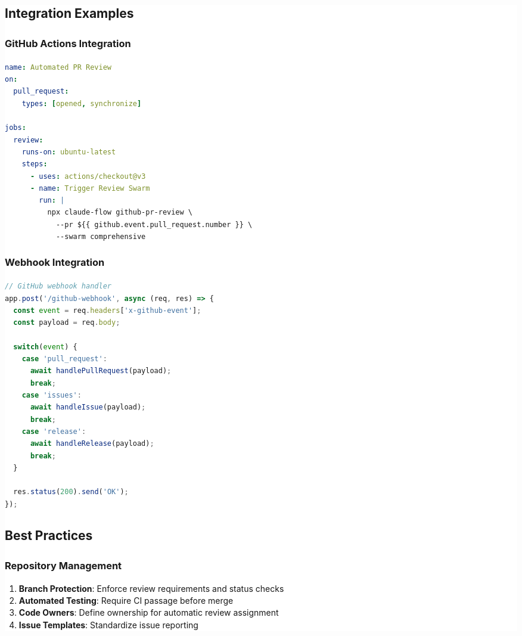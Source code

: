 ## Integration Examples

### GitHub Actions Integration

```yaml
name: Automated PR Review
on:
  pull_request:
    types: [opened, synchronize]

jobs:
  review:
    runs-on: ubuntu-latest
    steps:
      - uses: actions/checkout@v3
      - name: Trigger Review Swarm
        run: |
          npx claude-flow github-pr-review \
            --pr ${{ github.event.pull_request.number }} \
            --swarm comprehensive
```

### Webhook Integration

```javascript
// GitHub webhook handler
app.post('/github-webhook', async (req, res) => {
  const event = req.headers['x-github-event'];
  const payload = req.body;
  
  switch(event) {
    case 'pull_request':
      await handlePullRequest(payload);
      break;
    case 'issues':
      await handleIssue(payload);
      break;
    case 'release':
      await handleRelease(payload);
      break;
  }
  
  res.status(200).send('OK');
});
```

## Best Practices

### Repository Management
1. **Branch Protection**: Enforce review requirements and status checks
2. **Automated Testing**: Require CI passage before merge
3. **Code Owners**: Define ownership for automatic review assignment
4. **Issue Templates**: Standardize issue reporting
